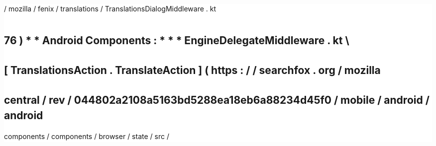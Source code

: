 /
mozilla
/
fenix
/
translations
/
TranslationsDialogMiddleware
.
kt
#
76
)
*
*
Android
Components
:
*
*
*
EngineDelegateMiddleware
.
kt
\
-
[
TranslationsAction
.
TranslateAction
]
(
https
:
/
/
searchfox
.
org
/
mozilla
-
central
/
rev
/
044802a2108a5163bd5288ea18eb6a88234d45f0
/
mobile
/
android
/
android
-
components
/
components
/
browser
/
state
/
src
/